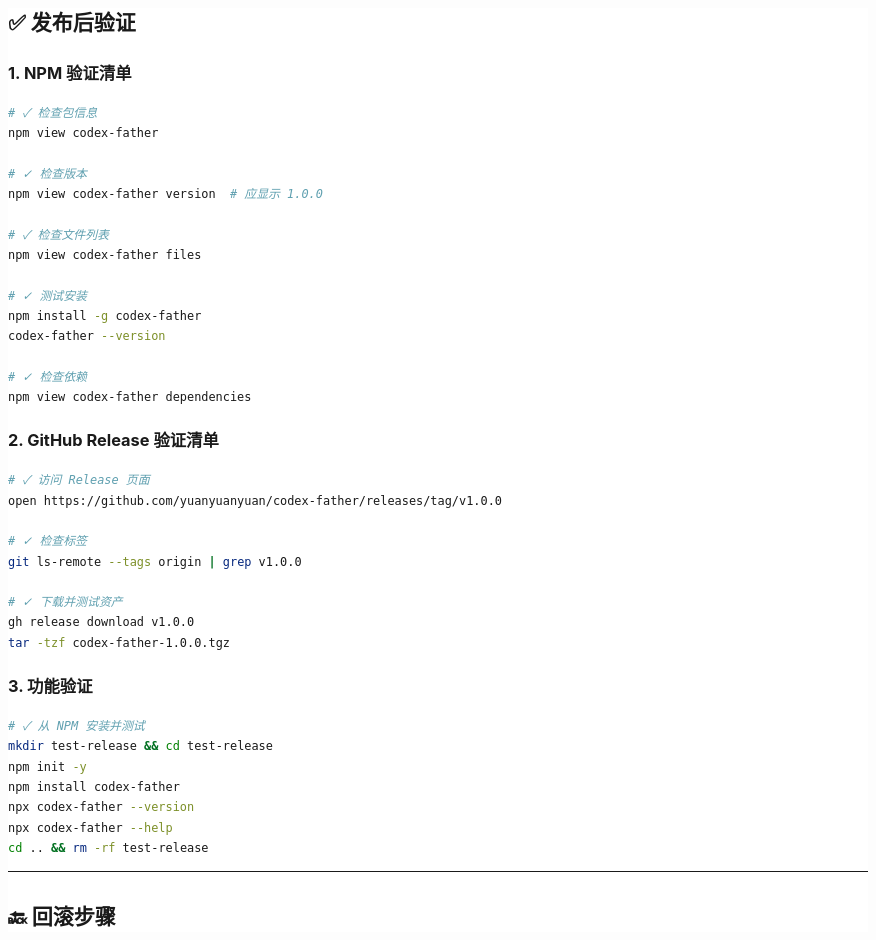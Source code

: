 
## ✅ 发布后验证

### 1. NPM 验证清单

```bash
# ✓ 检查包信息
npm view codex-father

# ✓ 检查版本
npm view codex-father version  # 应显示 1.0.0

# ✓ 检查文件列表
npm view codex-father files

# ✓ 测试安装
npm install -g codex-father
codex-father --version

# ✓ 检查依赖
npm view codex-father dependencies
```

### 2. GitHub Release 验证清单

```bash
# ✓ 访问 Release 页面
open https://github.com/yuanyuanyuan/codex-father/releases/tag/v1.0.0

# ✓ 检查标签
git ls-remote --tags origin | grep v1.0.0

# ✓ 下载并测试资产
gh release download v1.0.0
tar -tzf codex-father-1.0.0.tgz
```

### 3. 功能验证

```bash
# ✓ 从 NPM 安装并测试
mkdir test-release && cd test-release
npm init -y
npm install codex-father
npx codex-father --version
npx codex-father --help
cd .. && rm -rf test-release
```

---

## 🔙 回滚步骤
